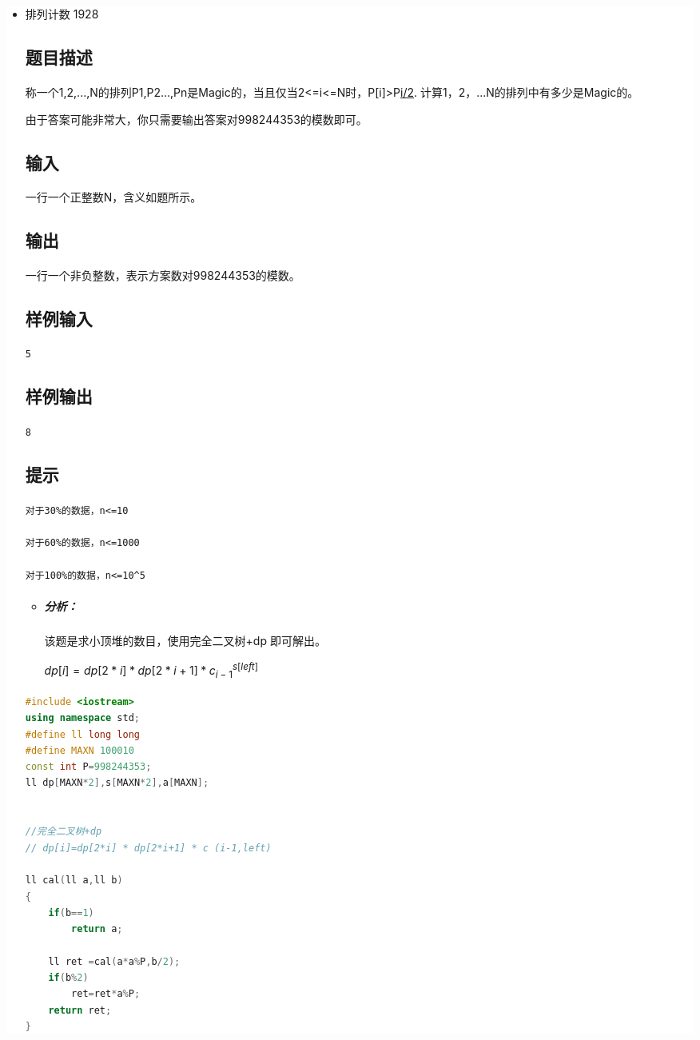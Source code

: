 * 排列计数 1928

  ## 题目描述

  称一个1,2,...,N的排列P1,P2...,Pn是Magic的，当且仅当2<=i<=N时，P[i]>P[i/2](除法下取整). 计算1，2，...N的排列中有多少是Magic的。

  由于答案可能非常大，你只需要输出答案对998244353的模数即可。

  ## 输入

  一行一个正整数N，含义如题所示。

  ## 输出

  一行一个非负整数，表示方案数对998244353的模数。

  ## 样例输入

  ```
  5
  ```

  ## 样例输出

  ```
  8
  ```

  ## 提示

  ```
  对于30%的数据，n<=10
  
  对于60%的数据，n<=1000
  
  对于100%的数据，n<=10^5
  ```

  * ##### 分析：

    该题是求小顶堆的数目，使用完全二叉树+dp 即可解出。

    $dp[i]=dp[2*i]*dp[2*i+1]*c_{i-1}^{s[left]}$ 

  ```c++
  #include <iostream>
  using namespace std;
  #define ll long long
  #define MAXN 100010
  const int P=998244353;
  ll dp[MAXN*2],s[MAXN*2],a[MAXN];
  
  
  //完全二叉树+dp
  // dp[i]=dp[2*i] * dp[2*i+1] * c (i-1,left)
  
  ll cal(ll a,ll b)
  {
      if(b==1)
          return a;
  
      ll ret =cal(a*a%P,b/2);
      if(b%2)
          ret=ret*a%P;
      return ret;
  }
  ```